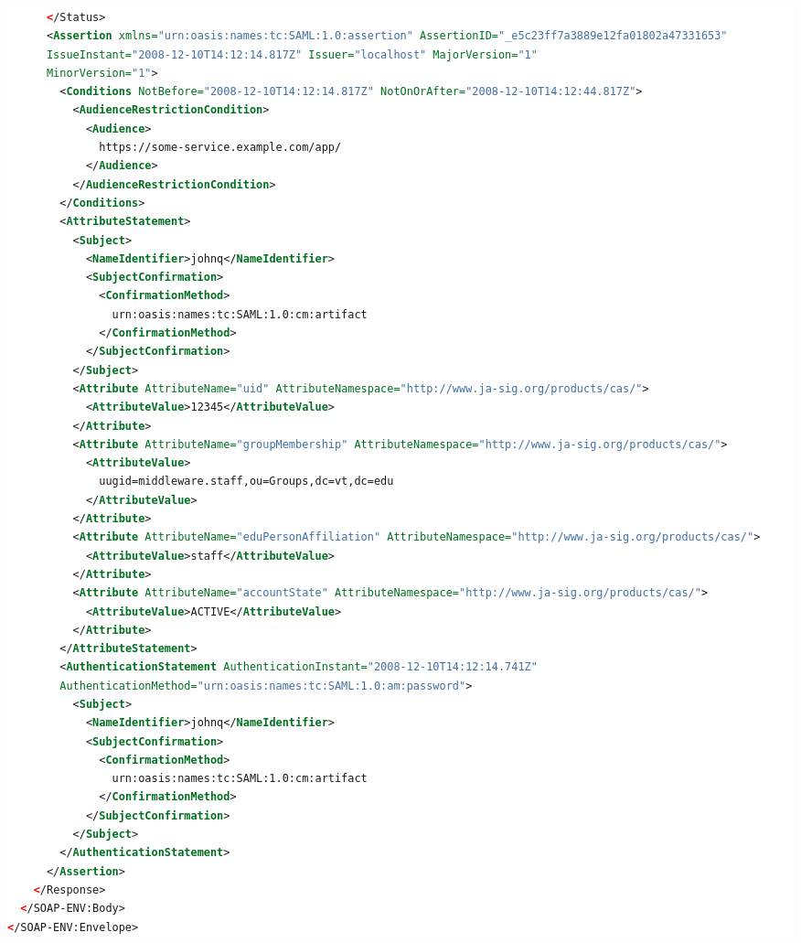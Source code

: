 ```xml
      </Status>
      <Assertion xmlns="urn:oasis:names:tc:SAML:1.0:assertion" AssertionID="_e5c23ff7a3889e12fa01802a47331653"
      IssueInstant="2008-12-10T14:12:14.817Z" Issuer="localhost" MajorVersion="1"
      MinorVersion="1">
        <Conditions NotBefore="2008-12-10T14:12:14.817Z" NotOnOrAfter="2008-12-10T14:12:44.817Z">
          <AudienceRestrictionCondition>
            <Audience>
              https://some-service.example.com/app/
            </Audience>
          </AudienceRestrictionCondition>
        </Conditions>
        <AttributeStatement>
          <Subject>
            <NameIdentifier>johnq</NameIdentifier>
            <SubjectConfirmation>
              <ConfirmationMethod>
                urn:oasis:names:tc:SAML:1.0:cm:artifact
              </ConfirmationMethod>
            </SubjectConfirmation>
          </Subject>
          <Attribute AttributeName="uid" AttributeNamespace="http://www.ja-sig.org/products/cas/">
            <AttributeValue>12345</AttributeValue>
          </Attribute>
          <Attribute AttributeName="groupMembership" AttributeNamespace="http://www.ja-sig.org/products/cas/">
            <AttributeValue>
              uugid=middleware.staff,ou=Groups,dc=vt,dc=edu
            </AttributeValue>
          </Attribute>
          <Attribute AttributeName="eduPersonAffiliation" AttributeNamespace="http://www.ja-sig.org/products/cas/">
            <AttributeValue>staff</AttributeValue>
          </Attribute>
          <Attribute AttributeName="accountState" AttributeNamespace="http://www.ja-sig.org/products/cas/">
            <AttributeValue>ACTIVE</AttributeValue>
          </Attribute>
        </AttributeStatement>
        <AuthenticationStatement AuthenticationInstant="2008-12-10T14:12:14.741Z"
        AuthenticationMethod="urn:oasis:names:tc:SAML:1.0:am:password">
          <Subject>
            <NameIdentifier>johnq</NameIdentifier>
            <SubjectConfirmation>
              <ConfirmationMethod>
                urn:oasis:names:tc:SAML:1.0:cm:artifact
              </ConfirmationMethod>
            </SubjectConfirmation>
          </Subject>
        </AuthenticationStatement>
      </Assertion>
    </Response>
  </SOAP-ENV:Body>
</SOAP-ENV:Envelope>
```
